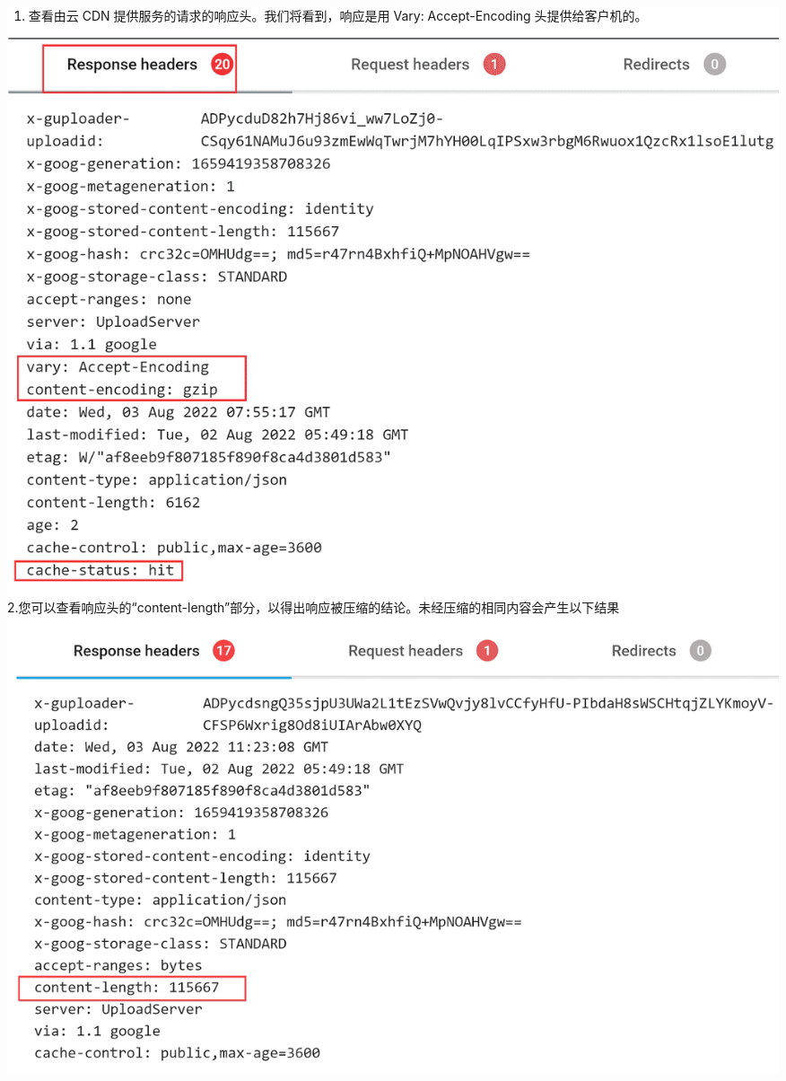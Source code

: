 1.  查看由云 CDN 提供服务的请求的响应头。我们将看到，响应是用 Vary: Accept-Encoding 头提供给客户机的。

![](img/d9830973ca572be1f8a3d5f6f1fe3ead.png)

2.您可以查看响应头的“content-length”部分，以得出响应被压缩的结论。未经压缩的相同内容会产生以下结果

![](img/4efd621f1fa344fbffd7f84211875fa4.png)
